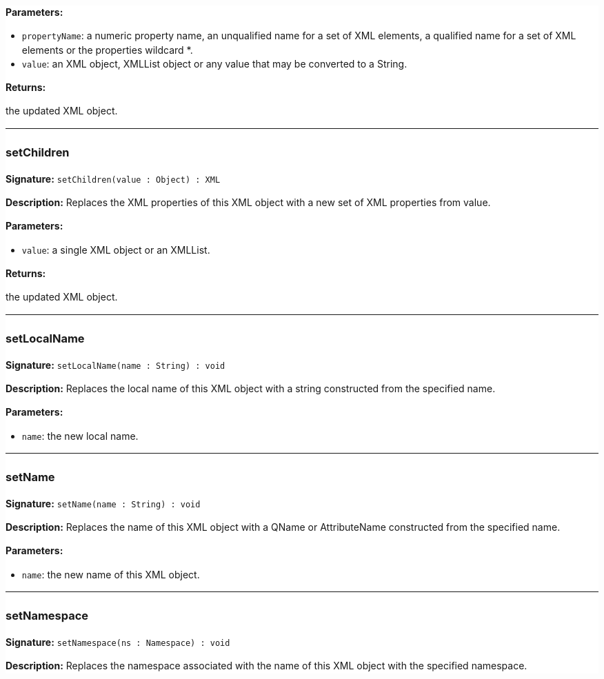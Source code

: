 **Parameters:**

- `propertyName`: a numeric property name, an unqualified name for a set of XML elements, a qualified name for a set of XML elements or the properties wildcard *.
- `value`: an XML object, XMLList object or any value that may be converted to a String.

**Returns:**

the updated XML object.

---

### setChildren

**Signature:** `setChildren(value : Object) : XML`

**Description:** Replaces the XML properties of this XML object with a new set of XML properties from value.

**Parameters:**

- `value`: a single XML object or an XMLList.

**Returns:**

the updated XML object.

---

### setLocalName

**Signature:** `setLocalName(name : String) : void`

**Description:** Replaces the local name of this XML object with a string constructed from the specified name.

**Parameters:**

- `name`: the new local name.

---

### setName

**Signature:** `setName(name : String) : void`

**Description:** Replaces the name of this XML object with a QName or AttributeName constructed from the specified name.

**Parameters:**

- `name`: the new name of this XML object.

---

### setNamespace

**Signature:** `setNamespace(ns : Namespace) : void`

**Description:** Replaces the namespace associated with the name of this XML object with the specified namespace.
